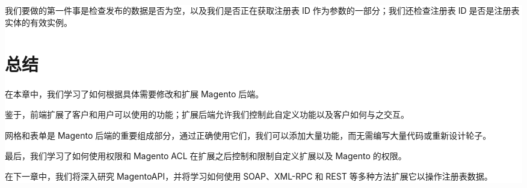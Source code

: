 我们要做的第一件事是检查发布的数据是否为空，以及我们是否正在获取注册表 ID 作为参数的一部分；我们还检查注册表 ID 是否是注册表实体的有效实例。

# 总结

在本章中，我们学习了如何根据具体需要修改和扩展 Magento 后端。

鉴于，前端扩展了客户和用户可以使用的功能；扩展后端允许我们控制此自定义功能以及客户如何与之交互。

网格和表单是 Magento 后端的重要组成部分，通过正确使用它们，我们可以添加大量功能，而无需编写大量代码或重新设计轮子。

最后，我们学习了如何使用权限和 Magento ACL 在扩展之后控制和限制自定义扩展以及 Magento 的权限。

在下一章中，我们将深入研究 MagentoAPI，并将学习如何使用 SOAP、XML-RPC 和 REST 等多种方法扩展它以操作注册表数据。